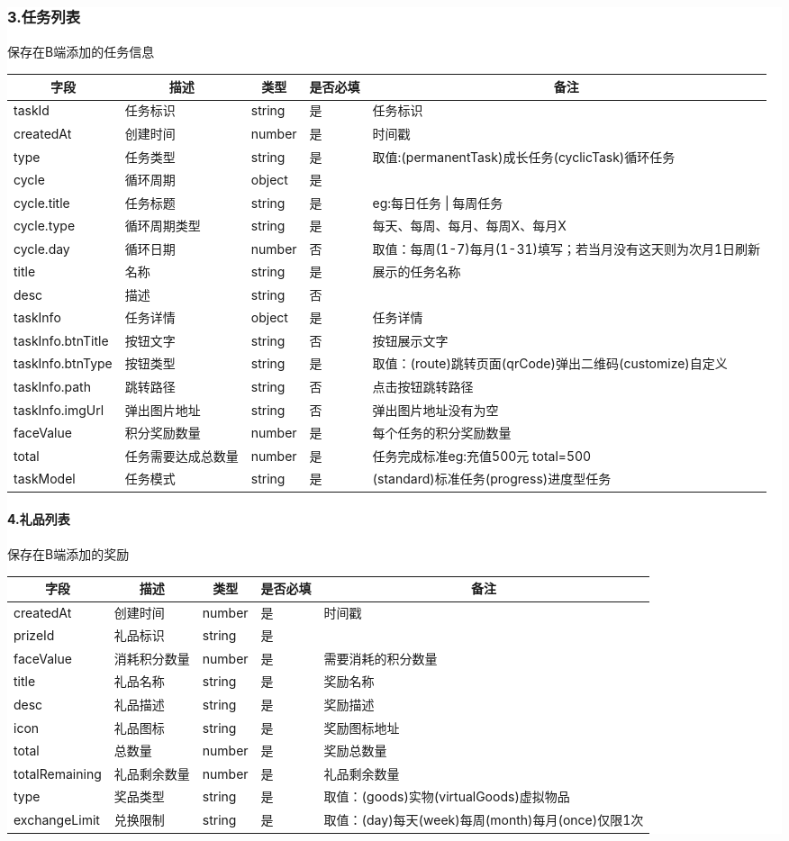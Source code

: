 
### 3.任务列表
保存在B端添加的任务信息

| 字段              | 描述               | 类型   | 是否必填 | 备注                                                         |
| ----------------- | ------------------ | ------ | -------- | ------------------------------------------------------------ |
| taskId            | 任务标识           | string | 是       | 任务标识                                                     |
| createdAt         | 创建时间           | number | 是       | 时间戳                                                       |
| type              | 任务类型           | string | 是       | 取值:(permanentTask)成长任务(cyclicTask)循环任务             |
| cycle             | 循环周期           | object | 是       |                                                              |
| cycle.title       | 任务标题           | string | 是       | eg:每日任务 \| 每周任务                                      |
| cycle.type        | 循环周期类型       | string | 是       | 每天、每周、每月、每周X、每月X                               |
| cycle.day         | 循环日期           | number | 否       | 取值：每周(1-7)每月(1-31)填写；若当月没有这天则为次月1日刷新 |
| title             | 名称               | string | 是       | 展示的任务名称                                               |
| desc              | 描述               | string | 否       |                                                              |
| taskInfo          | 任务详情           | object | 是       | 任务详情                                                     |
| taskInfo.btnTitle | 按钮文字           | string | 否       | 按钮展示文字                                                 |
| taskInfo.btnType  | 按钮类型           | string | 是       | 取值：(route)跳转页面(qrCode)弹出二维码(customize)自定义     |
| taskInfo.path     | 跳转路径           | string | 否       | 点击按钮跳转路径                                             |
| taskInfo.imgUrl   | 弹出图片地址       | string | 否       | 弹出图片地址没有为空                                         |
| faceValue         | 积分奖励数量       | number | 是       | 每个任务的积分奖励数量                                       |
| total             | 任务需要达成总数量 | number | 是       | 任务完成标准eg:充值500元 total=500                           |
| taskModel         | 任务模式           | string | 是       | (standard)标准任务(progress)进度型任务                       |

#### 4.礼品列表
保存在B端添加的奖励

| 字段           | 描述         | 类型   | 是否必填 | 备注                                              |
| -------------- | ------------ | ------ | -------- | ------------------------------------------------- |
| createdAt      | 创建时间     | number | 是       | 时间戳                                            |
| prizeId        | 礼品标识     | string | 是       |                                                   |
| faceValue      | 消耗积分数量 | number | 是       | 需要消耗的积分数量                                |
| title          | 礼品名称     | string | 是       | 奖励名称                                          |
| desc           | 礼品描述     | string | 是       | 奖励描述                                          |
| icon           | 礼品图标     | string | 是       | 奖励图标地址                                      |
| total          | 总数量       | number | 是       | 奖励总数量                                        |
| totalRemaining | 礼品剩余数量 | number | 是       | 礼品剩余数量                                      |
| type           | 奖品类型     | string | 是       | 取值：(goods)实物(virtualGoods)虚拟物品           |
| exchangeLimit  | 兑换限制     | string | 是       | 取值：(day)每天(week)每周(month)每月(once)仅限1次 |
